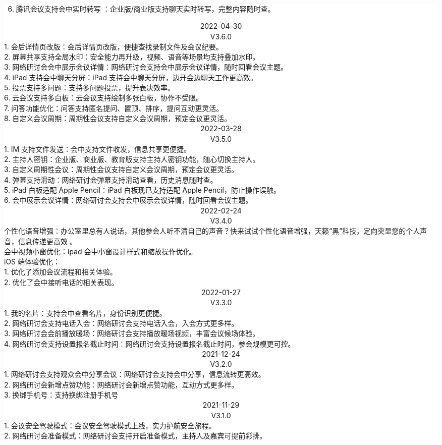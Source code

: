 6. 腾讯会议支持会中实时转写 ：企业版/商业版支持聊天实时转写，完整内容随时查。</td>
<td><center>2022-04-30</center></td>
	</tr>
	<tr>
		<td><center>V3.6.0</center></td>
		<td>
1. 会后详情页改版：会后详情页改版，便捷查找录制文件及会议纪要。<br>
2. 屏幕共享支持全局水印：安全能力再升级，视频、语音等场景均支持叠加水印。<br>
3. 网络研讨会会中展示会议详情：网络研讨会支持会中展示会议详情，随时回看会议主题。<br>
4. iPad 支持会中聊天分屏：iPad 支持会中聊天分屏，边开会边聊天工作更高效。<br>
5. 投票支持多问题：支持多问题投票，提升表决效率。<br>
6. 云会议支持多白板：云会议支持绘制多张白板，协作不受限。<br>
7. 问答功能优化：问答支持匿名提问、置顶、排序，提问互动更灵活。<br>
8. 自定义会议周期：周期性会议支持自定义会议周期，预定会议更灵活。
		</td>
<td><center>2022-03-28</center></td>
	</tr>
<tr>
		<td><center>V3.5.0</center></td>
		<td>
1. IM 支持文件发送：会中支持文件收发，信息共享更便捷。<br>
2. 主持人密钥：企业版、商业版、教育版支持主持人密钥功能，随心切换主持人。<br>
3. 自定义周期性会议：周期性会议支持自定义会议周期，预定会议更灵活。<br>
4. 弹幕支持滑动：网络研讨会弹幕支持滑动查看，历史消息随时查。<br>
5. iPad 白板适配 Apple Pencil：iPad 白板现已支持适配 Apple Pencil，防止操作误触。<br>
6. 会中展示会议详情：网络研讨会支持会中展示会议详情，随时回看会议主题。
		</td>
<td><center>2022-02-24</center></td>
	</tr>
<tr>
		<td><center>V3.4.0</center></td>
			<td>
个性化语音增强：办公室里总有人说话，其他参会人听不清自己的声音？快来试试个性化语音增强，天籁“黑”科技，定向突显您的个人声音，信息传递更高效 。<br>
会中视频小窗优化：ipad 会中小窗设计样式和缩放操作优化。<br>
iOS 端体验优化：<br>
1. 优化了添加会议流程和相关体验。<br>
2. 优化了会中接听电话的相关表现。
</td>
<td><center>2022-01-27</center></td>
	</tr>
<tr>
		<td><center> V3.3.0</center></td>
			<td>
1. 我的名片：支持会中查看名片，身份识别更便捷。
<br>2. 网络研讨会支持电话入会：网络研讨会支持电话入会，入会方式更多样。
<br>3. 网络研讨会会前播放暖场：网络研讨会支持播放暖场视频，丰富会议候场体验。
<br>4. 网络研讨会支持设置报名截止时间：网络研讨会支持设置报名截止时间，参会规模更可控。
</td>
<td><center>2021-12-24</center></td>
	</tr>
	<tr>
			<td><center> V3.2.0</center></td>
			<td>
1. 网络研讨会支持观众会中分享会议：网络研讨会支持会中分享，信息流转更高效。<br>
2. 网络研讨会新增点赞功能：网络研讨会新增点赞功能，互动方式更多样。<br>
3. 换绑手机号：支持换绑注册手机号
</td>
<td><center>2021-11-29</center></td>
	</tr>
<tr>
	<td><center> V3.1.0</center></td>
	<td>
1. 会议安全驾驶模式：会议安全驾驶模式上线，实力护航安全旅程。<br>
2. 网络研讨会准备模式：网络研讨会支持开启准备模式，主持人及嘉宾可提前彩排。
